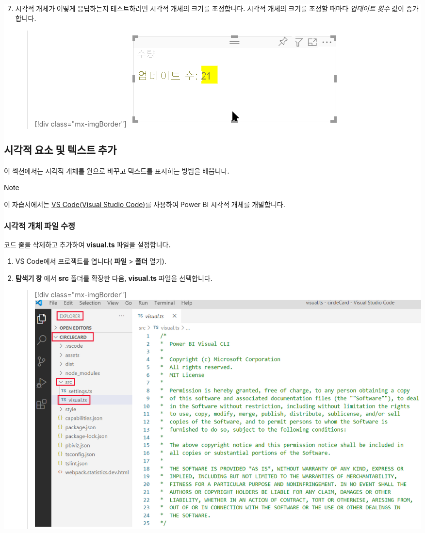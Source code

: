 7. 시각적 개체가 어떻게 응답하는지 테스트하려면 시각적 개체의 크기를 조정합니다. 시각적 개체의 크기를 조정할 때마다 *업데이트 횟수* 값이 증가합니다.

    >[!div class="mx-imgBorder"]
    >![크기를 조정한 후 다른 업데이트 횟수를 표시하는 새로운 시각적 개체의 스크린샷](media/develop-circle-card/resized-visual.png)

## <a name="add-visual-elements-and-text"></a>시각적 요소 및 텍스트 추가

이 섹션에서는 시각적 개체를 원으로 바꾸고 텍스트를 표시하는 방법을 배웁니다.

>[!NOTE]
>이 자습서에서는 [VS Code(Visual Studio Code)](https://code.visualstudio.com/)를 사용하여 Power BI 시각적 개체를 개발합니다.

### <a name="modify-the-visuals-file"></a>시각적 개체 파일 수정

코드 줄을 삭제하고 추가하여 **visual.ts** 파일을 설정합니다.

1. VS Code에서 프로젝트를 엽니다( **파일** > **폴더** 열기).

2. **탐색기 창** 에서 **src** 폴더를 확장한 다음, **visual.ts** 파일을 선택합니다.

    >[!div class="mx-imgBorder"]
    >![VS 코드에서 visual.ts 파일에 액세스하는 스크린샷](media/develop-circle-card/visual-file.png)

